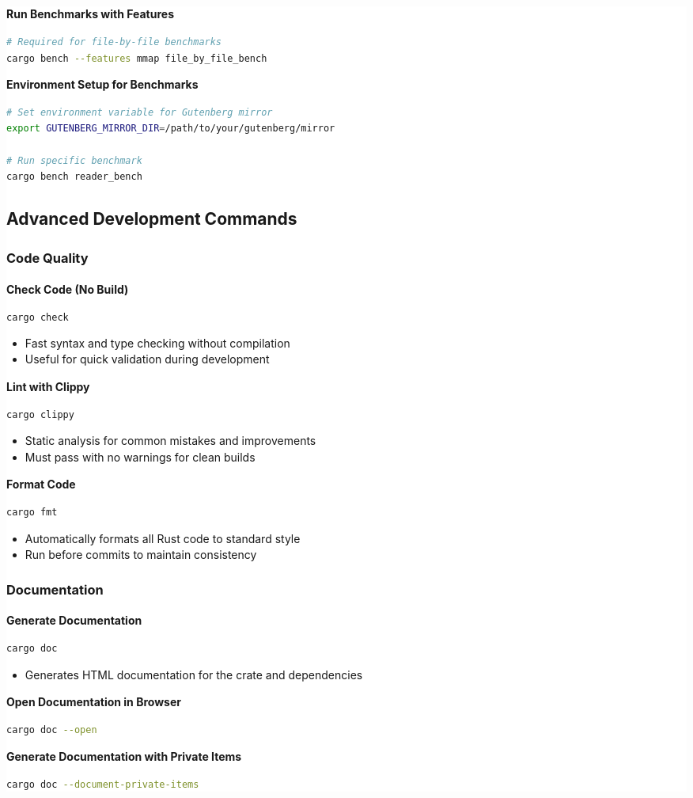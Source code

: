 **Run Benchmarks with Features**
```bash
# Required for file-by-file benchmarks
cargo bench --features mmap file_by_file_bench
```

**Environment Setup for Benchmarks**
```bash
# Set environment variable for Gutenberg mirror
export GUTENBERG_MIRROR_DIR=/path/to/your/gutenberg/mirror

# Run specific benchmark
cargo bench reader_bench
```

## Advanced Development Commands

### Code Quality

**Check Code (No Build)**
```bash
cargo check
```
- Fast syntax and type checking without compilation
- Useful for quick validation during development

**Lint with Clippy**
```bash
cargo clippy
```
- Static analysis for common mistakes and improvements
- Must pass with no warnings for clean builds

**Format Code**
```bash
cargo fmt
```
- Automatically formats all Rust code to standard style
- Run before commits to maintain consistency

### Documentation

**Generate Documentation**
```bash
cargo doc
```
- Generates HTML documentation for the crate and dependencies

**Open Documentation in Browser**
```bash
cargo doc --open
```

**Generate Documentation with Private Items**
```bash
cargo doc --document-private-items
```
